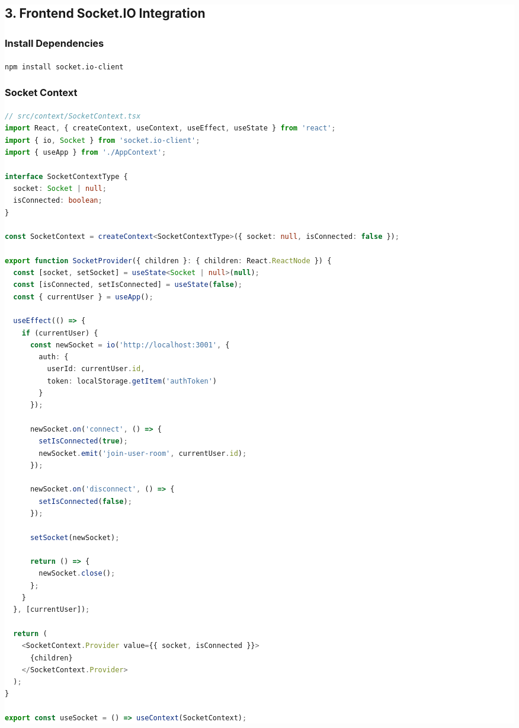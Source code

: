 ## 3. Frontend Socket.IO Integration

### Install Dependencies
```bash
npm install socket.io-client
```

### Socket Context
```typescript
// src/context/SocketContext.tsx
import React, { createContext, useContext, useEffect, useState } from 'react';
import { io, Socket } from 'socket.io-client';
import { useApp } from './AppContext';

interface SocketContextType {
  socket: Socket | null;
  isConnected: boolean;
}

const SocketContext = createContext<SocketContextType>({ socket: null, isConnected: false });

export function SocketProvider({ children }: { children: React.ReactNode }) {
  const [socket, setSocket] = useState<Socket | null>(null);
  const [isConnected, setIsConnected] = useState(false);
  const { currentUser } = useApp();

  useEffect(() => {
    if (currentUser) {
      const newSocket = io('http://localhost:3001', {
        auth: {
          userId: currentUser.id,
          token: localStorage.getItem('authToken')
        }
      });

      newSocket.on('connect', () => {
        setIsConnected(true);
        newSocket.emit('join-user-room', currentUser.id);
      });

      newSocket.on('disconnect', () => {
        setIsConnected(false);
      });

      setSocket(newSocket);

      return () => {
        newSocket.close();
      };
    }
  }, [currentUser]);

  return (
    <SocketContext.Provider value={{ socket, isConnected }}>
      {children}
    </SocketContext.Provider>
  );
}

export const useSocket = () => useContext(SocketContext);
```
